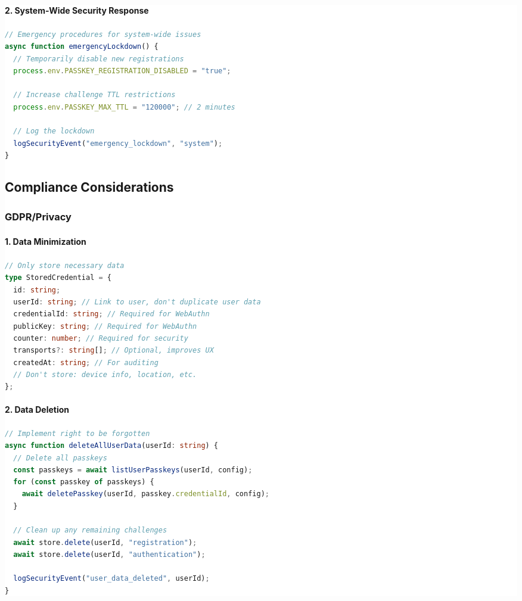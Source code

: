 #### 2. System-Wide Security Response
```typescript
// Emergency procedures for system-wide issues
async function emergencyLockdown() {
  // Temporarily disable new registrations
  process.env.PASSKEY_REGISTRATION_DISABLED = "true";
  
  // Increase challenge TTL restrictions
  process.env.PASSKEY_MAX_TTL = "120000"; // 2 minutes
  
  // Log the lockdown
  logSecurityEvent("emergency_lockdown", "system");
}
```

## Compliance Considerations

### GDPR/Privacy

#### 1. Data Minimization
```typescript
// Only store necessary data
type StoredCredential = {
  id: string;
  userId: string; // Link to user, don't duplicate user data
  credentialId: string; // Required for WebAuthn
  publicKey: string; // Required for WebAuthn
  counter: number; // Required for security
  transports?: string[]; // Optional, improves UX
  createdAt: string; // For auditing
  // Don't store: device info, location, etc.
};
```

#### 2. Data Deletion
```typescript
// Implement right to be forgotten
async function deleteAllUserData(userId: string) {
  // Delete all passkeys
  const passkeys = await listUserPasskeys(userId, config);
  for (const passkey of passkeys) {
    await deletePasskey(userId, passkey.credentialId, config);
  }
  
  // Clean up any remaining challenges
  await store.delete(userId, "registration");
  await store.delete(userId, "authentication");
  
  logSecurityEvent("user_data_deleted", userId);
}
```
